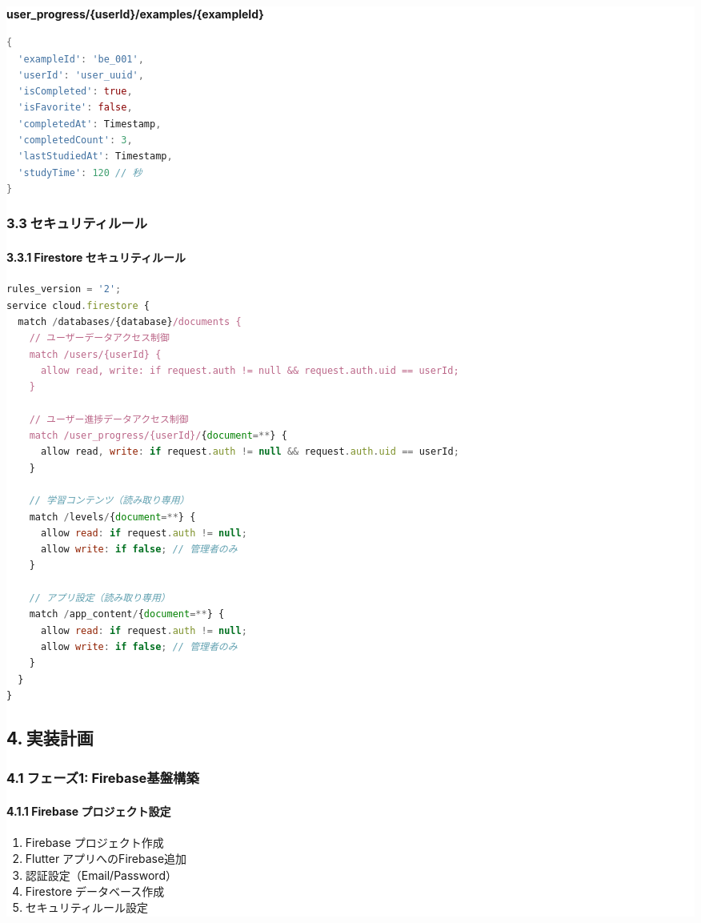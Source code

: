**user_progress/{userId}/examples/{exampleId}**
```dart
{
  'exampleId': 'be_001',
  'userId': 'user_uuid',
  'isCompleted': true,
  'isFavorite': false,
  'completedAt': Timestamp,
  'completedCount': 3,
  'lastStudiedAt': Timestamp,
  'studyTime': 120 // 秒
}
```

### 3.3 セキュリティルール

#### 3.3.1 Firestore セキュリティルール

```javascript
rules_version = '2';
service cloud.firestore {
  match /databases/{database}/documents {
    // ユーザーデータアクセス制御
    match /users/{userId} {
      allow read, write: if request.auth != null && request.auth.uid == userId;
    }
    
    // ユーザー進捗データアクセス制御
    match /user_progress/{userId}/{document=**} {
      allow read, write: if request.auth != null && request.auth.uid == userId;
    }
    
    // 学習コンテンツ（読み取り専用）
    match /levels/{document=**} {
      allow read: if request.auth != null;
      allow write: if false; // 管理者のみ
    }
    
    // アプリ設定（読み取り専用）
    match /app_content/{document=**} {
      allow read: if request.auth != null;
      allow write: if false; // 管理者のみ
    }
  }
}
```

## 4. 実装計画

### 4.1 フェーズ1: Firebase基盤構築

#### 4.1.1 Firebase プロジェクト設定
1. Firebase プロジェクト作成
2. Flutter アプリへのFirebase追加
3. 認証設定（Email/Password）
4. Firestore データベース作成
5. セキュリティルール設定
